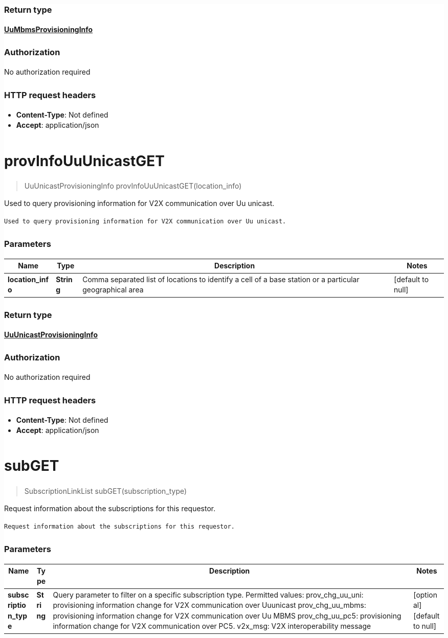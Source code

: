 ### Return type

[**UuMbmsProvisioningInfo**](../Models/UuMbmsProvisioningInfo.md)

### Authorization

No authorization required

### HTTP request headers

- **Content-Type**: Not defined
- **Accept**: application/json

<a name="provInfoUuUnicastGET"></a>
# **provInfoUuUnicastGET**
> UuUnicastProvisioningInfo provInfoUuUnicastGET(location\_info)

Used to query provisioning information for V2X communication over Uu unicast.

    Used to query provisioning information for V2X communication over Uu unicast.

### Parameters

Name | Type | Description  | Notes
------------- | ------------- | ------------- | -------------
 **location\_info** | **String**| Comma separated list of locations to identify a cell of a base station or a particular geographical area | [default to null]

### Return type

[**UuUnicastProvisioningInfo**](../Models/UuUnicastProvisioningInfo.md)

### Authorization

No authorization required

### HTTP request headers

- **Content-Type**: Not defined
- **Accept**: application/json

<a name="subGET"></a>
# **subGET**
> SubscriptionLinkList subGET(subscription\_type)

Request information about the subscriptions for this requestor.

    Request information about the subscriptions for this requestor.

### Parameters

Name | Type | Description  | Notes
------------- | ------------- | ------------- | -------------
 **subscription\_type** | **String**| Query parameter to filter on a specific subscription type. Permitted values:  prov_chg_uu_uni: provisioning information change for V2X communication over Uuunicast prov_chg_uu_mbms: provisioning information change for V2X communication over Uu MBMS prov_chg_uu_pc5: provisioning information change for V2X communication over PC5. v2x_msg: V2X interoperability message | [optional] [default to null]
